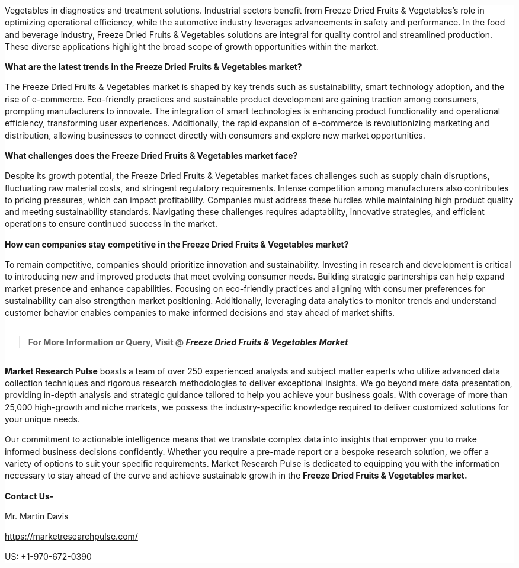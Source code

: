 Vegetables in diagnostics and treatment solutions. Industrial sectors benefit from Freeze Dried Fruits & Vegetables&rsquo;s role in optimizing operational efficiency, while the automotive industry leverages advancements in safety and performance. In the food and beverage industry, Freeze Dried Fruits & Vegetables solutions are integral for quality control and streamlined production. These diverse applications highlight the broad scope of growth opportunities within the market.</p><p><strong>What are the latest trends in the Freeze Dried Fruits & Vegetables market?</strong></p><p>The Freeze Dried Fruits & Vegetables market is shaped by key trends such as sustainability, smart technology adoption, and the rise of e-commerce. Eco-friendly practices and sustainable product development are gaining traction among consumers, prompting manufacturers to innovate. The integration of smart technologies is enhancing product functionality and operational efficiency, transforming user experiences. Additionally, the rapid expansion of e-commerce is revolutionizing marketing and distribution, allowing businesses to connect directly with consumers and explore new market opportunities.</p><p><strong>What challenges does the Freeze Dried Fruits & Vegetables market face?</strong></p><p>Despite its growth potential, the Freeze Dried Fruits & Vegetables market faces challenges such as supply chain disruptions, fluctuating raw material costs, and stringent regulatory requirements. Intense competition among manufacturers also contributes to pricing pressures, which can impact profitability. Companies must address these hurdles while maintaining high product quality and meeting sustainability standards. Navigating these challenges requires adaptability, innovative strategies, and efficient operations to ensure continued success in the market.</p><p><strong>How can companies stay competitive in the Freeze Dried Fruits & Vegetables market?</strong></p><p>To remain competitive, companies should prioritize innovation and sustainability. Investing in research and development is critical to introducing new and improved products that meet evolving consumer needs. Building strategic partnerships can help expand market presence and enhance capabilities. Focusing on eco-friendly practices and aligning with consumer preferences for sustainability can also strengthen market positioning. Additionally, leveraging data analytics to monitor trends and understand customer behavior enables companies to make informed decisions and stay ahead of market shifts.</p><hr /><blockquote><p><strong>For More Information or Query, Visit @&nbsp;<em><a href="https://marketresearchpulse.com/report/135141/freeze-dried-fruits-vegetables-market?utm_source=Linkedin&utm_medium=023">Freeze Dried Fruits & Vegetables Market</a></em></strong></p></blockquote><hr /><p><strong>Market Research Pulse</strong> boasts a team of over 250 experienced analysts and subject matter experts who utilize advanced data collection techniques and rigorous research methodologies to deliver exceptional insights. We go beyond mere data presentation, providing in-depth analysis and strategic guidance tailored to help you achieve your business goals. With coverage of more than 25,000 high-growth and niche markets, we possess the industry-specific knowledge required to deliver customized solutions for your unique needs.</p><p>Our commitment to actionable intelligence means that we translate complex data into insights that empower you to make informed business decisions confidently. Whether you require a pre-made report or a bespoke research solution, we offer a variety of options to suit your specific requirements. Market Research Pulse is dedicated to equipping you with the information necessary to stay ahead of the curve and achieve sustainable growth in the <strong>Freeze Dried Fruits & Vegetables market.</strong></p><p><strong>Contact Us-</strong></p><p>Mr. Martin Davis</p><p>https://marketresearchpulse.com/</p><p>US: +1-970-672-0390</p>
